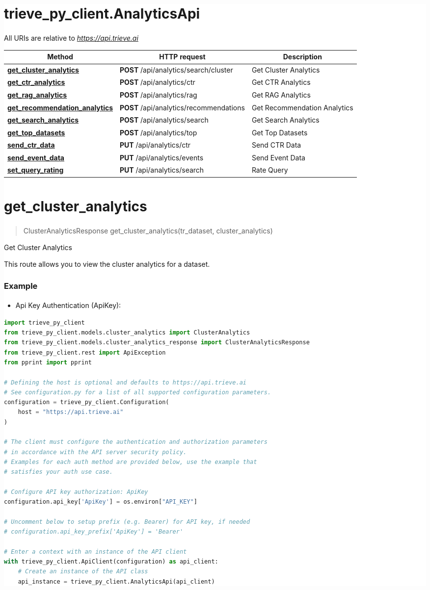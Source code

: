 # trieve_py_client.AnalyticsApi

All URIs are relative to *https://api.trieve.ai*

Method | HTTP request | Description
------------- | ------------- | -------------
[**get_cluster_analytics**](AnalyticsApi.md#get_cluster_analytics) | **POST** /api/analytics/search/cluster | Get Cluster Analytics
[**get_ctr_analytics**](AnalyticsApi.md#get_ctr_analytics) | **POST** /api/analytics/ctr | Get CTR Analytics
[**get_rag_analytics**](AnalyticsApi.md#get_rag_analytics) | **POST** /api/analytics/rag | Get RAG Analytics
[**get_recommendation_analytics**](AnalyticsApi.md#get_recommendation_analytics) | **POST** /api/analytics/recommendations | Get Recommendation Analytics
[**get_search_analytics**](AnalyticsApi.md#get_search_analytics) | **POST** /api/analytics/search | Get Search Analytics
[**get_top_datasets**](AnalyticsApi.md#get_top_datasets) | **POST** /api/analytics/top | Get Top Datasets
[**send_ctr_data**](AnalyticsApi.md#send_ctr_data) | **PUT** /api/analytics/ctr | Send CTR Data
[**send_event_data**](AnalyticsApi.md#send_event_data) | **PUT** /api/analytics/events | Send Event Data
[**set_query_rating**](AnalyticsApi.md#set_query_rating) | **PUT** /api/analytics/search | Rate Query


# **get_cluster_analytics**
> ClusterAnalyticsResponse get_cluster_analytics(tr_dataset, cluster_analytics)

Get Cluster Analytics

This route allows you to view the cluster analytics for a dataset.

### Example

* Api Key Authentication (ApiKey):

```python
import trieve_py_client
from trieve_py_client.models.cluster_analytics import ClusterAnalytics
from trieve_py_client.models.cluster_analytics_response import ClusterAnalyticsResponse
from trieve_py_client.rest import ApiException
from pprint import pprint

# Defining the host is optional and defaults to https://api.trieve.ai
# See configuration.py for a list of all supported configuration parameters.
configuration = trieve_py_client.Configuration(
    host = "https://api.trieve.ai"
)

# The client must configure the authentication and authorization parameters
# in accordance with the API server security policy.
# Examples for each auth method are provided below, use the example that
# satisfies your auth use case.

# Configure API key authorization: ApiKey
configuration.api_key['ApiKey'] = os.environ["API_KEY"]

# Uncomment below to setup prefix (e.g. Bearer) for API key, if needed
# configuration.api_key_prefix['ApiKey'] = 'Bearer'

# Enter a context with an instance of the API client
with trieve_py_client.ApiClient(configuration) as api_client:
    # Create an instance of the API class
    api_instance = trieve_py_client.AnalyticsApi(api_client)
```